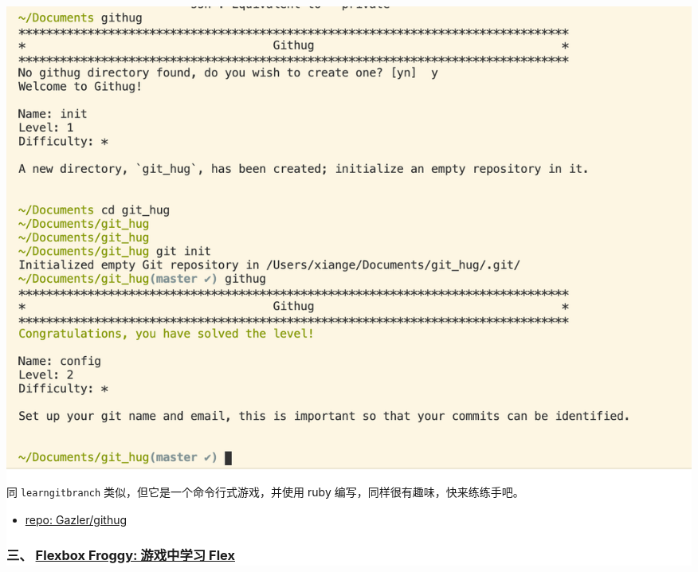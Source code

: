 ![](./assets/githug.png)

同 `learngitbranch` 类似，但它是一个命令行式游戏，并使用 ruby 编写，同样很有趣味，快来练练手吧。


+ [repo: Gazler/githug](https://github.com/Gazler/githug)


    

### **三、 [Flexbox Froggy: 游戏中学习 Flex](https://flexboxfroggy.com/)**
